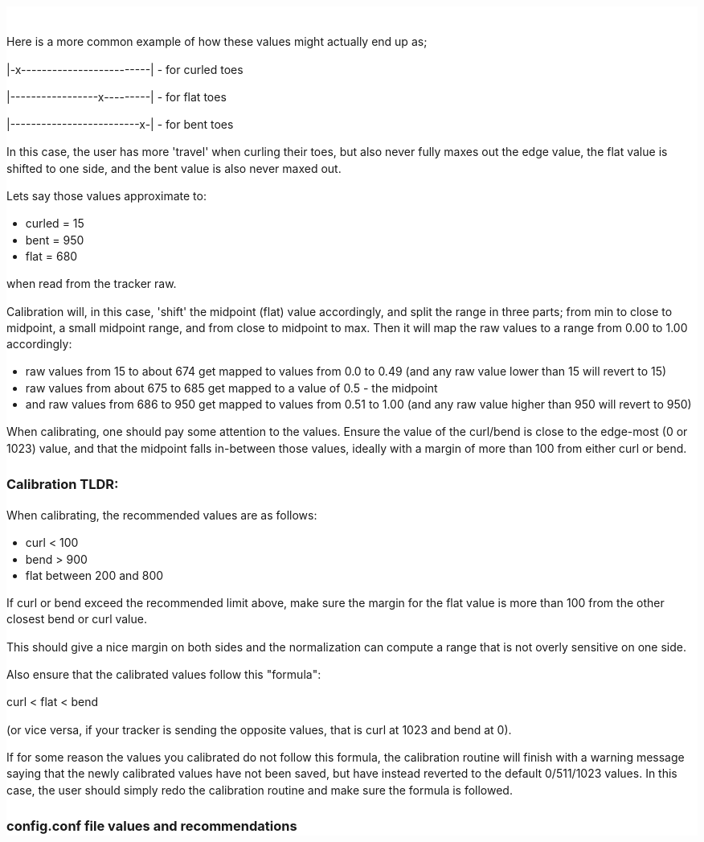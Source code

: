 <br>

Here is a more common example of how these values might actually end up as;

|-x-------------------------| - for curled toes

|-----------------x---------| - for flat toes

|-------------------------x-| - for bent toes

In this case, the user has more 'travel' when curling their toes, but also never fully maxes out the edge value, the flat value is shifted to one side, and the bent value is also never maxed out.

Lets say those values approximate to:
- curled = 15
- bent = 950
- flat = 680

when read from the tracker raw.

Calibration will, in this case, 'shift' the midpoint (flat) value accordingly, and split the range in three parts; from min to close to midpoint, a small midpoint range, and from close to midpoint to max. Then it will map the raw values to a range from 0.00 to 1.00 accordingly:
- raw values from 15 to about 674 get mapped to values from 0.0 to 0.49 (and any raw value lower than 15 will revert to 15)
- raw values from about 675 to 685 get mapped to a value of 0.5 - the midpoint
- and raw values from 686 to 950 get mapped to values from 0.51 to 1.00 (and any raw value higher than 950 will revert to 950)

When calibrating, one should pay some attention to the values. Ensure the value of the curl/bend is close to the edge-most (0 or 1023) value, and that the midpoint falls in-between those values, ideally with a margin of more than 100 from either curl or bend.

### Calibration TLDR:
When calibrating, the recommended values are as follows:

- curl < 100
- bend > 900
- flat between 200 and 800
 
If curl or bend exceed the recommended limit above, make sure the margin for the flat value is more than 100 from the other closest bend or curl value.

This should give a nice margin on both sides and the normalization can compute a range that is not overly sensitive on one side.

Also ensure that the calibrated values follow this "formula": 

curl < flat < bend 

(or vice versa, if your tracker is sending the opposite values, that is curl at 1023 and bend at 0). 

If for some reason the values you calibrated do not follow this formula, the calibration routine will finish with a warning message saying that the newly calibrated values have not been saved, but have instead reverted to the default 0/511/1023 values. In this case, the user should simply redo the calibration routine and make sure the formula is followed.

### config.conf file values and recommendations

